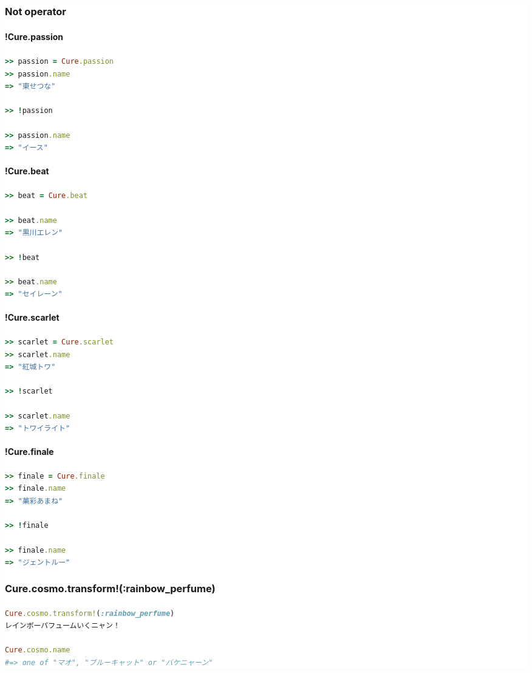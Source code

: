### Not operator
#### !Cure.passion
```ruby
>> passion = Cure.passion
>> passion.name
=> "東せつな"

>> !passion

>> passion.name
=> "イース"
```

#### !Cure.beat
```ruby
>> beat = Cure.beat

>> beat.name
=> "黒川エレン"

>> !beat

>> beat.name
=> "セイレーン"
```

#### !Cure.scarlet
```ruby
>> scarlet = Cure.scarlet
>> scarlet.name
=> "紅城トワ"

>> !scarlet

>> scarlet.name
=> "トワイライト"
```

#### !Cure.finale
```ruby
>> finale = Cure.finale
>> finale.name
=> "菓彩あまね"

>> !finale

>> finale.name
=> "ジェントルー"
```

### Cure.cosmo.transform!(:rainbow_perfume)
```ruby
Cure.cosmo.transform!(:rainbow_perfume)
レインボーパフュームいくニャン！

Cure.cosmo.name
#=> one of "マオ", "ブルーキャット" or "バケニャーン"
```
